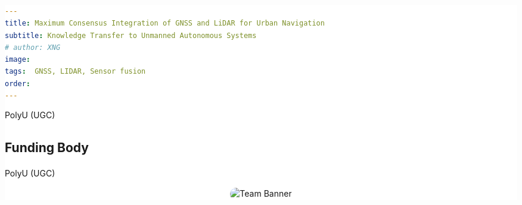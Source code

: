 ```yaml
---
title: Maximum Consensus Integration of GNSS and LiDAR for Urban Navigation
subtitle: Knowledge Transfer to Unmanned Autonomous Systems
# author: XNG
image: 
tags:  GNSS, LIDAR, Sensor fusion
order: 
---
```


PolyU (UGC)

## Funding Body

PolyU (UGC)

<div style="text-align: center; margin-bottom: 20px;">
  <img src="https://github.com/PolyU-TASLAB/polyu-taslab.github.io/raw/main/images/project/huawei_mapping.gif" alt="Team Banner" 
       style="width: 100%; height: auto; object-fit: cover; max-width: 850px; margin: 0 auto; border-radius: 15px;">
</div>

